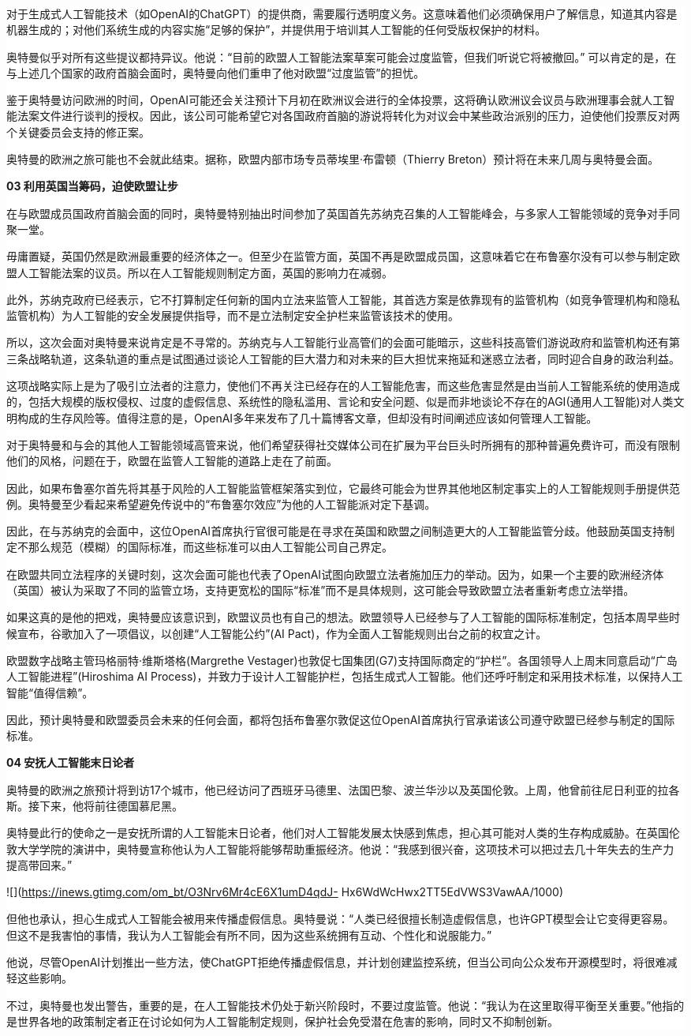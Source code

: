 对于生成式人工智能技术（如OpenAI的ChatGPT）的提供商，需要履行透明度义务。这意味着他们必须确保用户了解信息，知道其内容是机器生成的；对他们系统生成的内容实施“足够的保护”，并提供用于培训其人工智能的任何受版权保护的材料。

奥特曼似乎对所有这些提议都持异议。他说：“目前的欧盟人工智能法案草案可能会过度监管，但我们听说它将被撤回。”
可以肯定的是，在与上述几个国家的政府首脑会面时，奥特曼向他们重申了他对欧盟“过度监管”的担忧。

鉴于奥特曼访问欧洲的时间，OpenAI可能还会关注预计下月初在欧洲议会进行的全体投票，这将确认欧洲议会议员与欧洲理事会就人工智能法案文件进行谈判的授权。因此，该公司可能希望它对各国政府首脑的游说将转化为对议会中某些政治派别的压力，迫使他们投票反对两个关键委员会支持的修正案。

奥特曼的欧洲之旅可能也不会就此结束。据称，欧盟内部市场专员蒂埃里·布雷顿（Thierry Breton）预计将在未来几周与奥特曼会面。

**03 利用英国当筹码，迫使欧盟让步**

在与欧盟成员国政府首脑会面的同时，奥特曼特别抽出时间参加了英国首先苏纳克召集的人工智能峰会，与多家人工智能领域的竞争对手同聚一堂。

毋庸置疑，英国仍然是欧洲最重要的经济体之一。但至少在监管方面，英国不再是欧盟成员国，这意味着它在布鲁塞尔没有可以参与制定欧盟人工智能法案的议员。所以在人工智能规则制定方面，英国的影响力在减弱。

此外，苏纳克政府已经表示，它不打算制定任何新的国内立法来监管人工智能，其首选方案是依靠现有的监管机构（如竞争管理机构和隐私监管机构）为人工智能的安全发展提供指导，而不是立法制定安全护栏来监管该技术的使用。

所以，这次会面对奥特曼来说肯定是不寻常的。苏纳克与人工智能行业高管们的会面可能暗示，这些科技高管们游说政府和监管机构还有第三条战略轨道，这条轨道的重点是试图通过谈论人工智能的巨大潜力和对未来的巨大担忧来拖延和迷惑立法者，同时迎合自身的政治利益。

这项战略实际上是为了吸引立法者的注意力，使他们不再关注已经存在的人工智能危害，而这些危害显然是由当前人工智能系统的使用造成的，包括大规模的版权侵权、过度的虚假信息、系统性的隐私滥用、言论和安全问题、似是而非地谈论不存在的AGI(通用人工智能)对人类文明构成的生存风险等。值得注意的是，OpenAI多年来发布了几十篇博客文章，但却没有时间阐述应该如何管理人工智能。

对于奥特曼和与会的其他人工智能领域高管来说，他们希望获得社交媒体公司在扩展为平台巨头时所拥有的那种普遍免费许可，而没有限制他们的风格，问题在于，欧盟在监管人工智能的道路上走在了前面。

因此，如果布鲁塞尔首先将其基于风险的人工智能监管框架落实到位，它最终可能会为世界其他地区制定事实上的人工智能规则手册提供范例。奥特曼至少看起来希望避免传说中的“布鲁塞尔效应”为他的人工智能派对定下基调。

因此，在与苏纳克的会面中，这位OpenAI首席执行官很可能是在寻求在英国和欧盟之间制造更大的人工智能监管分歧。他鼓励英国支持制定不那么规范（模糊）的国际标准，而这些标准可以由人工智能公司自己界定。

在欧盟共同立法程序的关键时刻，这次会面可能也代表了OpenAI试图向欧盟立法者施加压力的举动。因为，如果一个主要的欧洲经济体（英国）被认为采取了不同的监管立场，支持更宽松的国际“标准”而不是具体规则，这可能会导致欧盟立法者重新考虑立法举措。

如果这真的是他的把戏，奥特曼应该意识到，欧盟议员也有自己的想法。欧盟领导人已经参与了人工智能的国际标准制定，包括本周早些时候宣布，谷歌加入了一项倡议，以创建“人工智能公约”(AI
Pact)，作为全面人工智能规则出台之前的权宜之计。

欧盟数字战略主管玛格丽特·维斯塔格(Margrethe
Vestager)也敦促七国集团(G7)支持国际商定的“护栏”。各国领导人上周末同意启动“广岛人工智能进程”(Hiroshima AI
Process)，并致力于设计人工智能护栏，包括生成式人工智能。他们还呼吁制定和采用技术标准，以保持人工智能“值得信赖”。

因此，预计奥特曼和欧盟委员会未来的任何会面，都将包括布鲁塞尔敦促这位OpenAI首席执行官承诺该公司遵守欧盟已经参与制定的国际标准。

**04 安抚人工智能末日论者**

奥特曼的欧洲之旅预计将到访17个城市，他已经访问了西班牙马德里、法国巴黎、波兰华沙以及英国伦敦。上周，他曾前往尼日利亚的拉各斯。接下来，他将前往德国慕尼黑。

奥特曼此行的使命之一是安抚所谓的人工智能末日论者，他们对人工智能发展太快感到焦虑，担心其可能对人类的生存构成威胁。在英国伦敦大学学院的演讲中，奥特曼宣称他认为人工智能将能够帮助重振经济。他说：“我感到很兴奋，这项技术可以把过去几十年失去的生产力提高带回来。”

![](https://inews.gtimg.com/om_bt/O3Nrv6Mr4cE6X1umD4qdJ-
Hx6WdWcHwx2TT5EdVWS3VawAA/1000)

但他也承认，担心生成式人工智能会被用来传播虚假信息。奥特曼说：“人类已经很擅长制造虚假信息，也许GPT模型会让它变得更容易。但这不是我害怕的事情，我认为人工智能会有所不同，因为这些系统拥有互动、个性化和说服能力。”

他说，尽管OpenAI计划推出一些方法，使ChatGPT拒绝传播虚假信息，并计划创建监控系统，但当公司向公众发布开源模型时，将很难减轻这些影响。

不过，奥特曼也发出警告，重要的是，在人工智能技术仍处于新兴阶段时，不要过度监管。他说：“我认为在这里取得平衡至关重要。”他指的是世界各地的政策制定者正在讨论如何为人工智能制定规则，保护社会免受潜在危害的影响，同时又不抑制创新。
